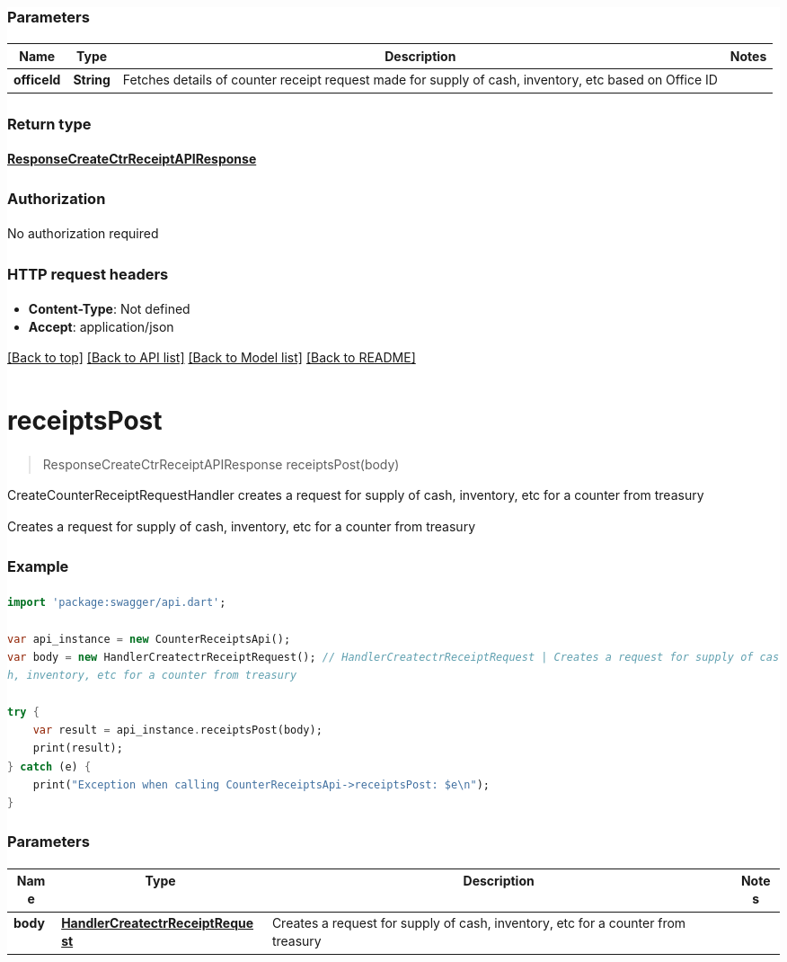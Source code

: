 ### Parameters

Name | Type | Description  | Notes
------------- | ------------- | ------------- | -------------
 **officeId** | **String**| Fetches details of counter receipt request made for supply of cash, inventory, etc based on Office ID | 

### Return type

[**ResponseCreateCtrReceiptAPIResponse**](ResponseCreateCtrReceiptAPIResponse.md)

### Authorization

No authorization required

### HTTP request headers

 - **Content-Type**: Not defined
 - **Accept**: application/json

[[Back to top]](#) [[Back to API list]](../README.md#documentation-for-api-endpoints) [[Back to Model list]](../README.md#documentation-for-models) [[Back to README]](../README.md)

# **receiptsPost**
> ResponseCreateCtrReceiptAPIResponse receiptsPost(body)

CreateCounterReceiptRequestHandler creates a request for supply of cash, inventory, etc for a counter from treasury

Creates a request for supply of cash, inventory, etc for a counter from treasury

### Example
```dart
import 'package:swagger/api.dart';

var api_instance = new CounterReceiptsApi();
var body = new HandlerCreatectrReceiptRequest(); // HandlerCreatectrReceiptRequest | Creates a request for supply of cash, inventory, etc for a counter from treasury

try {
    var result = api_instance.receiptsPost(body);
    print(result);
} catch (e) {
    print("Exception when calling CounterReceiptsApi->receiptsPost: $e\n");
}
```

### Parameters

Name | Type | Description  | Notes
------------- | ------------- | ------------- | -------------
 **body** | [**HandlerCreatectrReceiptRequest**](HandlerCreatectrReceiptRequest.md)| Creates a request for supply of cash, inventory, etc for a counter from treasury | 
